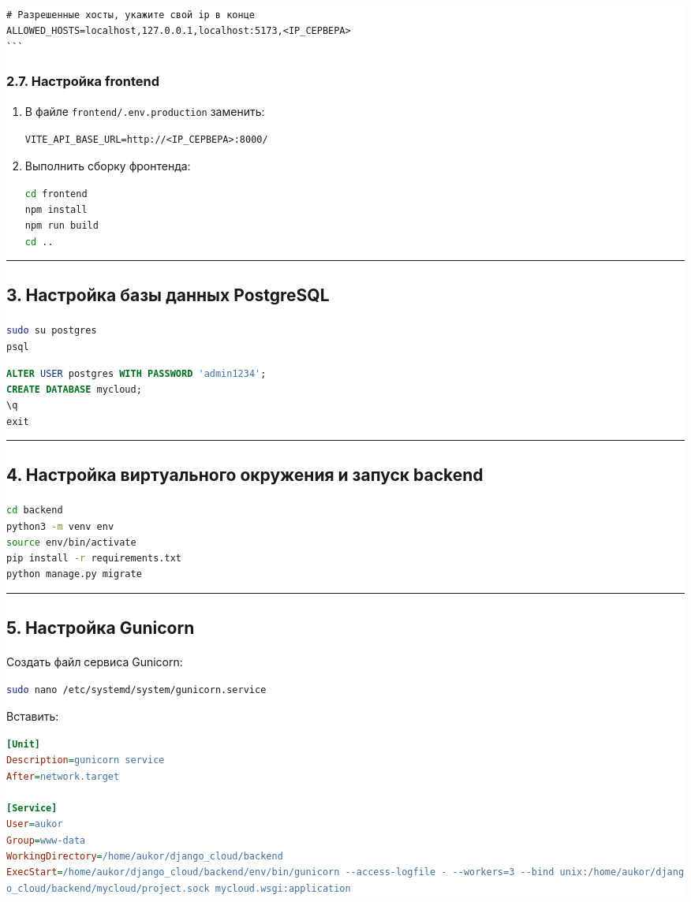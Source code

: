     # Разрешенные хосты, укажите свой ip в конце
    ALLOWED_HOSTS=localhost,127.0.0.1,localhost:5173,<IP_СЕРВЕРА>
    ```

### 2.7. Настройка frontend
1. В файле `frontend/.env.production` заменить:
    ```env
    VITE_API_BASE_URL=http://<IP_СЕРВЕРА>:8000/
    ```
2. Выполнить сборку фронтенда:
    ```sh
    cd frontend
    npm install
    npm run build
    cd ..
    ```

---

## 3. Настройка базы данных PostgreSQL

```sh
sudo su postgres
psql
```
```sql
ALTER USER postgres WITH PASSWORD 'admin1234';
CREATE DATABASE mycloud;
\q
exit
```

---

## 4. Настройка виртуального окружения и запуск backend

```sh
cd backend
python3 -m venv env
source env/bin/activate
pip install -r requirements.txt
python manage.py migrate
```

---

## 5. Настройка Gunicorn

Создать файл сервиса Gunicorn:
```sh
sudo nano /etc/systemd/system/gunicorn.service
```
Вставить:
```ini
[Unit]
Description=gunicorn service
After=network.target

[Service]
User=aukor
Group=www-data
WorkingDirectory=/home/aukor/django_cloud/backend
ExecStart=/home/aukor/django_cloud/backend/env/bin/gunicorn --access-logfile - --workers=3 --bind unix:/home/aukor/django_cloud/backend/mycloud/project.sock mycloud.wsgi:application
```